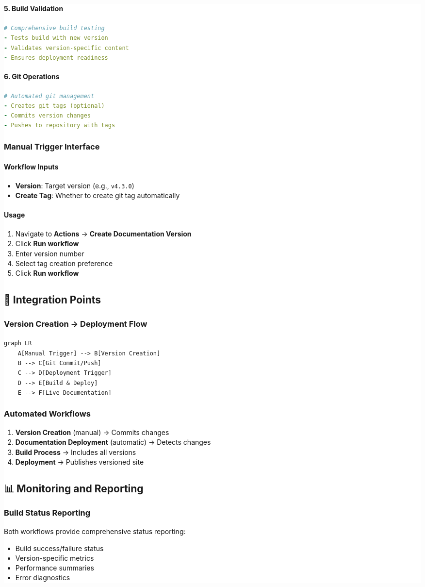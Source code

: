 #### 5. Build Validation
```yaml
# Comprehensive build testing
- Tests build with new version
- Validates version-specific content
- Ensures deployment readiness
```

#### 6. Git Operations
```yaml
# Automated git management
- Creates git tags (optional)
- Commits version changes
- Pushes to repository with tags
```

### Manual Trigger Interface

#### Workflow Inputs
- **Version**: Target version (e.g., `v4.3.0`)
- **Create Tag**: Whether to create git tag automatically

#### Usage
1. Navigate to **Actions** → **Create Documentation Version**
2. Click **Run workflow**
3. Enter version number
4. Select tag creation preference
5. Click **Run workflow**

## 🔄 Integration Points

### Version Creation → Deployment Flow
```mermaid
graph LR
    A[Manual Trigger] --> B[Version Creation]
    B --> C[Git Commit/Push]
    C --> D[Deployment Trigger]
    D --> E[Build & Deploy]
    E --> F[Live Documentation]
```

### Automated Workflows
1. **Version Creation** (manual) → Commits changes
2. **Documentation Deployment** (automatic) → Detects changes
3. **Build Process** → Includes all versions
4. **Deployment** → Publishes versioned site

## 📊 Monitoring and Reporting

### Build Status Reporting
Both workflows provide comprehensive status reporting:
- Build success/failure status
- Version-specific metrics
- Performance summaries
- Error diagnostics

